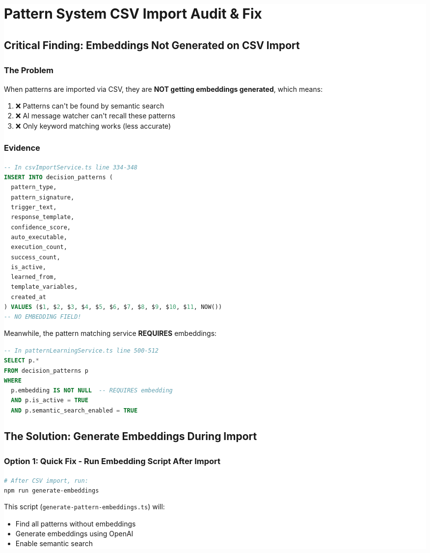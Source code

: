 # Pattern System CSV Import Audit & Fix

## Critical Finding: Embeddings Not Generated on CSV Import

### The Problem
When patterns are imported via CSV, they are **NOT getting embeddings generated**, which means:
1. ❌ Patterns can't be found by semantic search
2. ❌ AI message watcher can't recall these patterns
3. ❌ Only keyword matching works (less accurate)

### Evidence
```sql
-- In csvImportService.ts line 334-348
INSERT INTO decision_patterns (
  pattern_type,
  pattern_signature, 
  trigger_text,
  response_template,
  confidence_score,
  auto_executable,
  execution_count,
  success_count,
  is_active,
  learned_from,
  template_variables,
  created_at
) VALUES ($1, $2, $3, $4, $5, $6, $7, $8, $9, $10, $11, NOW())
-- NO EMBEDDING FIELD!
```

Meanwhile, the pattern matching service **REQUIRES** embeddings:
```sql
-- In patternLearningService.ts line 500-512
SELECT p.*
FROM decision_patterns p
WHERE 
  p.embedding IS NOT NULL  -- REQUIRES embedding
  AND p.is_active = TRUE
  AND p.semantic_search_enabled = TRUE
```

## The Solution: Generate Embeddings During Import

### Option 1: Quick Fix - Run Embedding Script After Import
```bash
# After CSV import, run:
npm run generate-embeddings
```

This script (`generate-pattern-embeddings.ts`) will:
- Find all patterns without embeddings
- Generate embeddings using OpenAI
- Enable semantic search
